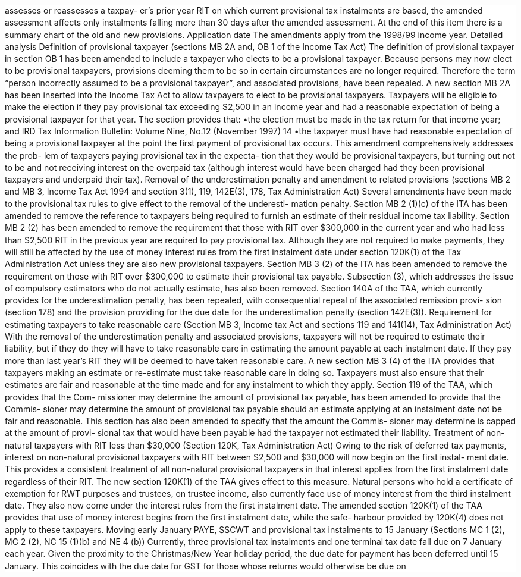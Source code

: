 assesses or reassesses a taxpay- er’s prior year RIT on which current provisional tax instalments are based, the amended assessment affects only instalments falling more than 30 days after the amended assessment. At the end of this item there is a summary chart of the old and new provisions. Application date The amendments apply from the 1998/99 income year. Detailed analysis Definition of provisional taxpayer (sections MB 2A and, OB 1 of the Income Tax Act) The definition of provisional taxpayer in section OB 1 has been amended to include a taxpayer who elects to be a provisional taxpayer. Because persons may now elect to be provisional taxpayers, provisions deeming them to be so in certain circumstances are no longer required. Therefore the term “person incorrectly assumed to be a provisional taxpayer”, and associated provisions, have been repealed. A new section MB 2A has been inserted into the Income Tax Act to allow taxpayers to elect to be provisional taxpayers. Taxpayers will be eligible to make the election if they pay provisional tax exceeding $2,500 in an income year and had a reasonable expectation of being a provisional taxpayer for that year. The section provides that: •the election must be made in the tax return for that income year; and IRD Tax Information Bulletin: Volume Nine, No.12 (November 1997) 14 •the taxpayer must have had reasonable expectation of being a provisional taxpayer at the point the first payment of provisional tax occurs. This amendment comprehensively addresses the prob- lem of taxpayers paying provisional tax in the expecta- tion that they would be provisional taxpayers, but turning out not to be and not receiving interest on the overpaid tax (although interest would have been charged had they been provisional taxpayers and underpaid their tax). Removal of the underestimation penalty and amendment to related provisions (sections MB 2 and MB 3, Income Tax Act 1994 and section 3(1), 119, 142E(3), 178, Tax Administration Act) Several amendments have been made to the provisional tax rules to give effect to the removal of the underesti- mation penalty. Section MB 2 (1)(c) of the ITA has been amended to remove the reference to taxpayers being required to furnish an estimate of their residual income tax liability. Section MB 2 (2) has been amended to remove the requirement that those with RIT over $300,000 in the current year and who had less than $2,500 RIT in the previous year are required to pay provisional tax. Although they are not required to make payments, they will still be affected by the use of money interest rules from the first instalment date under section 120K(1) of the Tax Administration Act unless they are also new provisional taxpayers. Section MB 3 (2) of the ITA has been amended to remove the requirement on those with RIT over $300,000 to estimate their provisional tax payable. Subsection (3), which addresses the issue of compulsory estimators who do not actually estimate, has also been removed. Section 140A of the TAA, which currently provides for the underestimation penalty, has been repealed, with consequential repeal of the associated remission provi- sion (section 178) and the provision providing for the due date for the underestimation penalty (section 142E(3)). Requirement for estimating taxpayers to take reasonable care (Section MB 3, Income tax Act and sections 119 and 141(14), Tax Administration Act) With the removal of the underestimation penalty and associated provisions, taxpayers will not be required to estimate their liability, but if they do they will have to take reasonable care in estimating the amount payable at each instalment date. If they pay more than last year’s RIT they will be deemed to have taken reasonable care. A new section MB 3 (4) of the ITA provides that taxpayers making an estimate or re-estimate must take reasonable care in doing so. Taxpayers must also ensure that their estimates are fair and reasonable at the time made and for any instalment to which they apply. Section 119 of the TAA, which provides that the Com- missioner may determine the amount of provisional tax payable, has been amended to provide that the Commis- sioner may determine the amount of provisional tax payable should an estimate applying at an instalment date not be fair and reasonable. This section has also been amended to specify that the amount the Commis- sioner may determine is capped at the amount of provi- sional tax that would have been payable had the taxpayer not estimated their liability. Treatment of non-natural taxpayers with RIT less than $30,000 (Section 120K, Tax Administration Act) Owing to the risk of deferred tax payments, interest on non-natural provisional taxpayers with RIT between $2,500 and $30,000 will now begin on the first instal- ment date. This provides a consistent treatment of all non-natural provisional taxpayers in that interest applies from the first instalment date regardless of their RIT. The new section 120K(1) of the TAA gives effect to this measure. Natural persons who hold a certificate of exemption for RWT purposes and trustees, on trustee income, also currently face use of money interest from the third instalment date. They also now come under the interest rules from the first instalment date. The amended section 120K(1) of the TAA provides that use of money interest begins from the first instalment date, while the safe- harbour provided by 120K(4) does not apply to these taxpayers. Moving early January PAYE, SSCWT and provisional tax instalments to 15 January (Sections MC 1 (2), MC 2 (2), NC 15 (1)(b) and NE 4 (b)) Currently, three provisional tax instalments and one terminal tax date fall due on 7 January each year. Given the proximity to the Christmas/New Year holiday period, the due date for payment has been deferred until 15 January. This coincides with the due date for GST for those whose returns would otherwise be due on